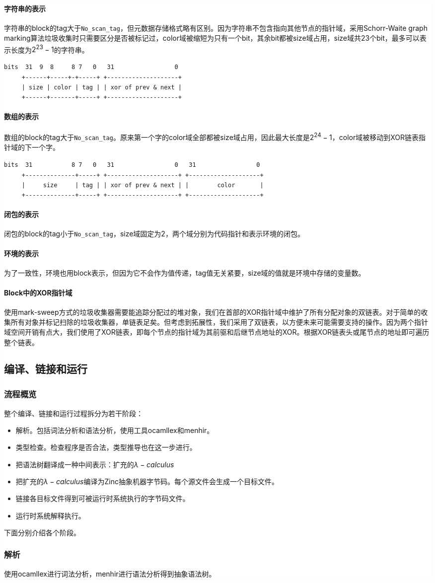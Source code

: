 #### 字符串的表示

字符串的block的tag大于`No_scan_tag`，但元数据存储格式略有区别。因为字符串不包含指向其他节点的指针域，采用Schorr-Waite graph marking算法垃圾收集时只需要区分是否被标记过，color域被缩短为只有一个bit，其余bit都被size域占用，size域共23个bit，最多可以表示长度为$2^{23}-1$的字符串。

    bits  31  9  8     8 7   0   31                 0
         +------+-----+-+-----+ +--------------------+
         | size | color | tag | | xor of prev & next |
         +------+-------+-----+ +--------------------+

#### 数组的表示

数组的block的tag大于`No_scan_tag`。原来第一个字的color域全部都被size域占用，因此最大长度是$2^{24}-1$，color域被移动到XOR链表指针域的下一个字。

    bits  31           8 7   0   31                 0   31                 0
         +--------------+-----+ +--------------------+ +--------------------+
         |     size     | tag | | xor of prev & next | |        color       |
         +--------------+-----+ +--------------------+ +--------------------+

#### 闭包的表示

闭包的block的tag小于`No_scan_tag`，size域固定为2，两个域分别为代码指针和表示环境的闭包。

#### 环境的表示

为了一致性，环境也用block表示，但因为它不会作为值传递，tag值无关紧要，size域的值就是环境中存储的变量数。

#### Block中的XOR指针域

使用mark-sweep方式的垃圾收集器需要能追踪分配过的堆对象，我们在首部的XOR指针域中维护了所有分配对象的双链表。对于简单的收集所有对象并标记扫除的垃圾收集器，单链表足矣。但考虑到拓展性，我们采用了双链表，以方便未来可能需要支持的操作。因为两个指针域空间开销有点大，我们使用了XOR链表，即每个节点的指针域为其前驱和后继节点地址的XOR。根据XOR链表头或尾节点的地址即可遍历整个链表。

## 编译、链接和运行

### 流程概览

整个编译、链接和运行过程拆分为若干阶段：

-   解析。包括词法分析和语法分析，使用工具ocamllex和menhir。

-   类型检查。检查程序是否合法，类型推导也在这一步进行。

-   把语法树翻译成一种中间表示：扩充的$\lambda-calculus$

-   把扩充的$\lambda-calculus$编译为Zinc抽象机器字节码。每个源文件会生成一个目标文件。

-   链接各目标文件得到可被运行时系统执行的字节码文件。

-   运行时系统解释执行。

下面分别介绍各个阶段。

### 解析

使用ocamllex进行词法分析，menhir进行语法分析得到抽象语法树。
